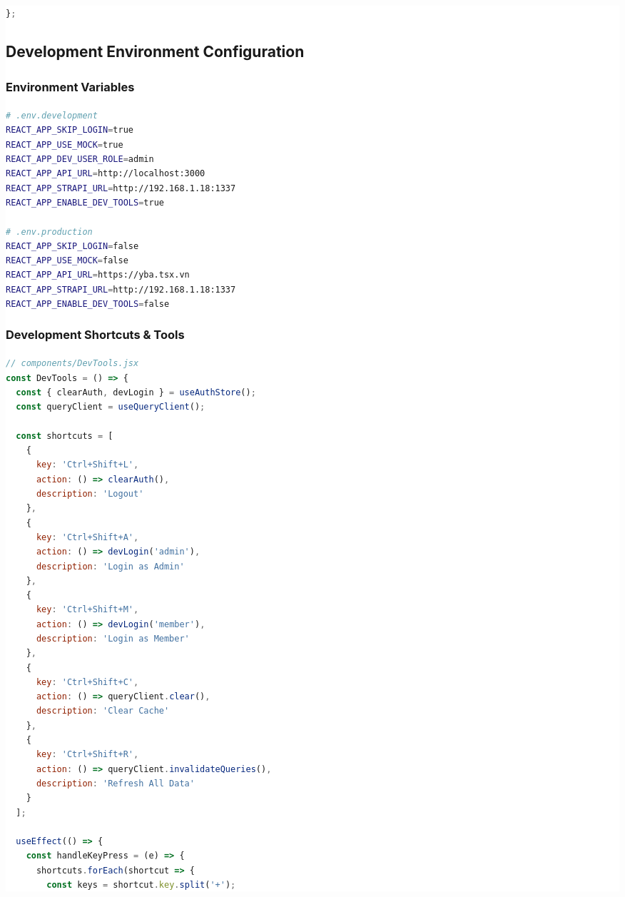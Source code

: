 ```javascript
};
```

## Development Environment Configuration

### Environment Variables
```bash
# .env.development
REACT_APP_SKIP_LOGIN=true
REACT_APP_USE_MOCK=true
REACT_APP_DEV_USER_ROLE=admin
REACT_APP_API_URL=http://localhost:3000
REACT_APP_STRAPI_URL=http://192.168.1.18:1337
REACT_APP_ENABLE_DEV_TOOLS=true

# .env.production
REACT_APP_SKIP_LOGIN=false
REACT_APP_USE_MOCK=false
REACT_APP_API_URL=https://yba.tsx.vn
REACT_APP_STRAPI_URL=http://192.168.1.18:1337
REACT_APP_ENABLE_DEV_TOOLS=false
```

### Development Shortcuts & Tools
```javascript
// components/DevTools.jsx
const DevTools = () => {
  const { clearAuth, devLogin } = useAuthStore();
  const queryClient = useQueryClient();

  const shortcuts = [
    {
      key: 'Ctrl+Shift+L',
      action: () => clearAuth(),
      description: 'Logout'
    },
    {
      key: 'Ctrl+Shift+A',
      action: () => devLogin('admin'),
      description: 'Login as Admin'
    },
    {
      key: 'Ctrl+Shift+M',
      action: () => devLogin('member'),
      description: 'Login as Member'
    },
    {
      key: 'Ctrl+Shift+C',
      action: () => queryClient.clear(),
      description: 'Clear Cache'
    },
    {
      key: 'Ctrl+Shift+R',
      action: () => queryClient.invalidateQueries(),
      description: 'Refresh All Data'
    }
  ];

  useEffect(() => {
    const handleKeyPress = (e) => {
      shortcuts.forEach(shortcut => {
        const keys = shortcut.key.split('+');
```